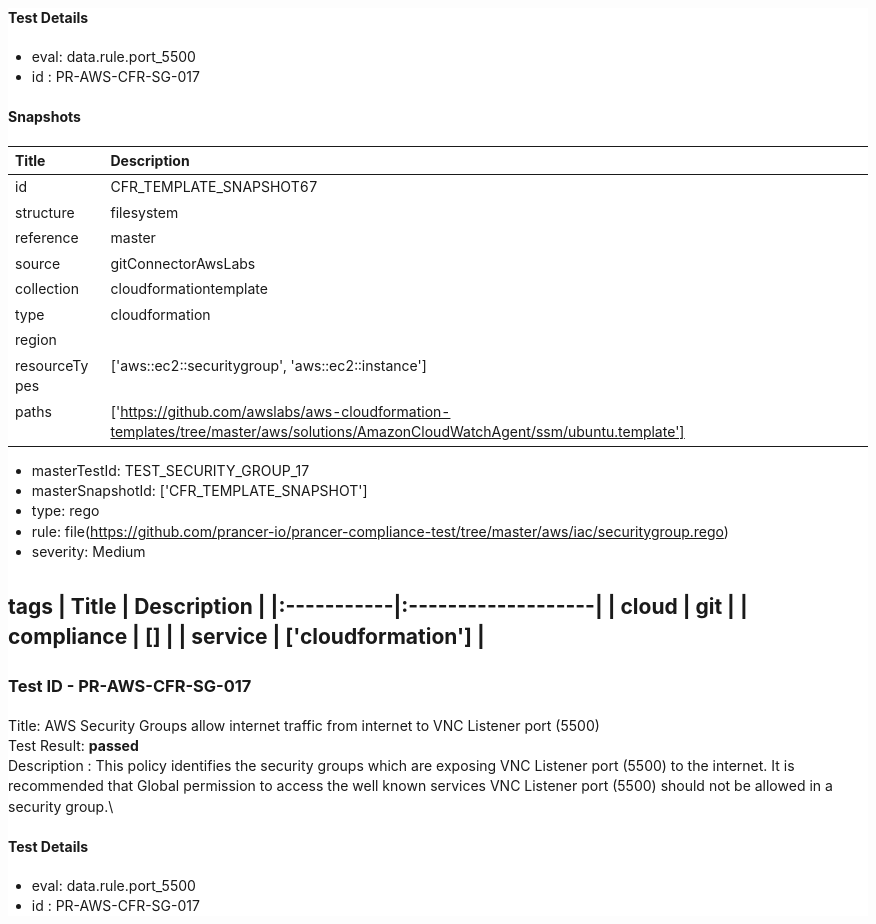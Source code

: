 #### Test Details
- eval: data.rule.port_5500
- id : PR-AWS-CFR-SG-017

#### Snapshots
| Title         | Description                                                                                                                     |
|:--------------|:--------------------------------------------------------------------------------------------------------------------------------|
| id            | CFR_TEMPLATE_SNAPSHOT67                                                                                                         |
| structure     | filesystem                                                                                                                      |
| reference     | master                                                                                                                          |
| source        | gitConnectorAwsLabs                                                                                                             |
| collection    | cloudformationtemplate                                                                                                          |
| type          | cloudformation                                                                                                                  |
| region        |                                                                                                                                 |
| resourceTypes | ['aws::ec2::securitygroup', 'aws::ec2::instance']                                                                               |
| paths         | ['https://github.com/awslabs/aws-cloudformation-templates/tree/master/aws/solutions/AmazonCloudWatchAgent/ssm/ubuntu.template'] |

- masterTestId: TEST_SECURITY_GROUP_17
- masterSnapshotId: ['CFR_TEMPLATE_SNAPSHOT']
- type: rego
- rule: file(https://github.com/prancer-io/prancer-compliance-test/tree/master/aws/iac/securitygroup.rego)
- severity: Medium

tags
| Title      | Description        |
|:-----------|:-------------------|
| cloud      | git                |
| compliance | []                 |
| service    | ['cloudformation'] |
----------------------------------------------------------------


### Test ID - PR-AWS-CFR-SG-017
Title: AWS Security Groups allow internet traffic from internet to VNC Listener port (5500)\
Test Result: **passed**\
Description : This policy identifies the security groups which are exposing VNC Listener port (5500) to the internet. It is recommended that Global permission to access the well known services VNC Listener port (5500) should not be allowed in a security group.\

#### Test Details
- eval: data.rule.port_5500
- id : PR-AWS-CFR-SG-017
